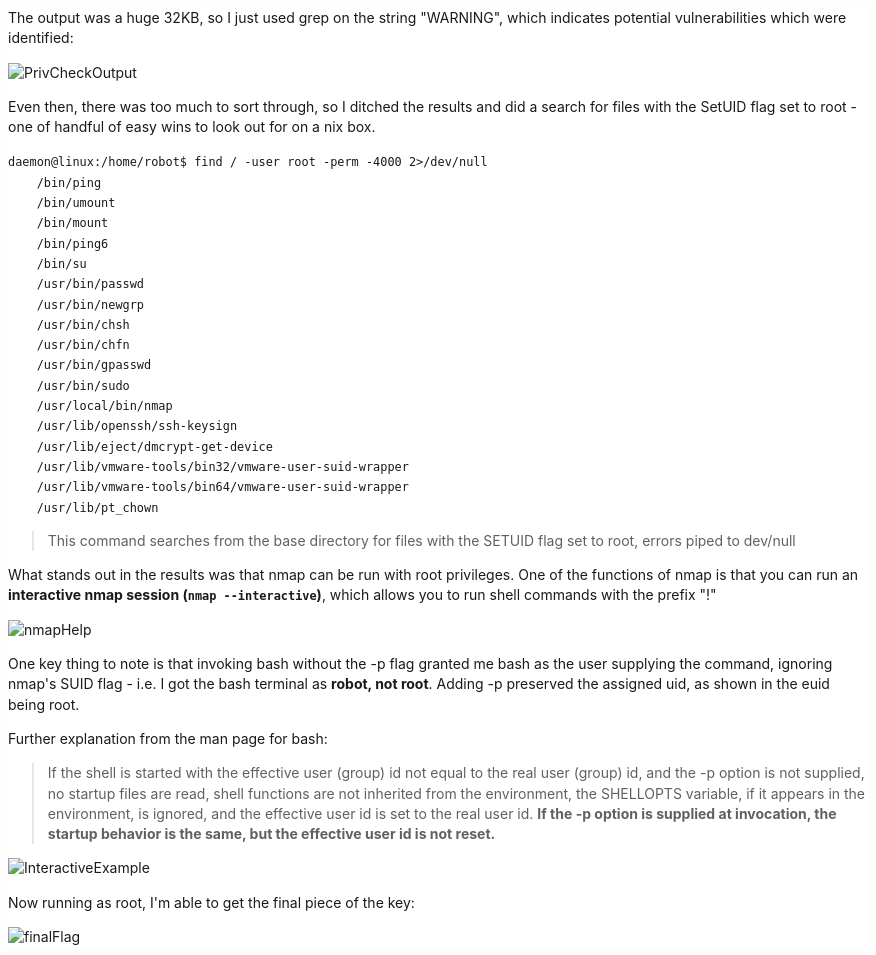 The output was a huge 32KB, so I just used grep on the string "WARNING", which indicates potential vulnerabilities which were identified:

![PrivCheckOutput](https://opalsec.github.io/assets/images/MrRobot/PrivCheckOutput.png)

Even then, there was too much to sort through, so I ditched the results and did a search for files with the SetUID flag set to root - one of handful of easy wins to look out for on a nix box.

```
daemon@linux:/home/robot$ find / -user root -perm -4000 2>/dev/null               
	/bin/ping
	/bin/umount
	/bin/mount
	/bin/ping6
	/bin/su
	/usr/bin/passwd
	/usr/bin/newgrp
	/usr/bin/chsh
	/usr/bin/chfn
	/usr/bin/gpasswd
	/usr/bin/sudo
	/usr/local/bin/nmap
	/usr/lib/openssh/ssh-keysign
	/usr/lib/eject/dmcrypt-get-device
	/usr/lib/vmware-tools/bin32/vmware-user-suid-wrapper
	/usr/lib/vmware-tools/bin64/vmware-user-suid-wrapper
	/usr/lib/pt_chown
```

> This command searches from the base directory for files with the SETUID flag set to root, errors piped to dev/null

What stands out in the results was that nmap can be run with root privileges. One of the functions of nmap is that you can run an **interactive nmap session (`nmap --interactive`)**, which allows you to run shell commands with the prefix "!"

![nmapHelp](https://opalsec.github.io/assets/images/MrRobot/nmapHelp.png)

One key thing to note is that invoking bash without the -p flag granted me bash as the user supplying the command, ignoring nmap's SUID flag - i.e. I got the bash terminal as **robot, not root**. Adding -p preserved the assigned uid, as shown in the euid being root.

Further explanation from the man page for bash: 
> If the shell is started with the effective user (group) id not equal to the real user (group) id, and the -p option is not supplied, no startup files are read, shell functions are not inherited from the environment, the SHELLOPTS variable, if it appears in the environment, is ignored, and the effective user id is set to the real user id. **If the -p option is supplied at invocation, the startup behavior is the same, but the effective user id is not reset.**

![InteractiveExample](https://opalsec.github.io/assets/images/MrRobot/InteractiveExample.png)

Now running as root, I'm able to get the final piece of the key:

![finalFlag](https://opalsec.github.io/assets/images/MrRobot/finalFlag.png)
